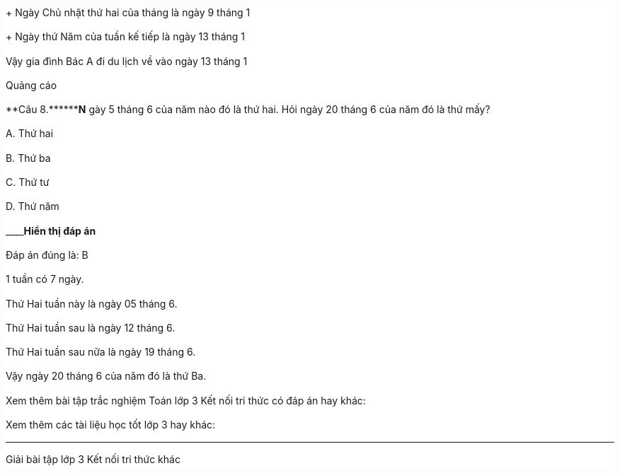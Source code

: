 \+ Ngày Chủ nhật thứ hai của tháng là ngày 9 tháng 1

\+ Ngày thứ Năm của tuần kế tiếp là ngày 13 tháng 1

Vậy gia đình Bác A đi du lịch về vào ngày 13 tháng 1

Quảng cáo

**Câu 8.********N** gày 5 tháng 6 của năm nào đó là thứ hai. Hỏi ngày 20 tháng 6 của năm đó là thứ mấy?

A. Thứ hai

B. Thứ ba

C. Thứ tư

D. Thứ năm

____**Hiển thị đáp án**

Đáp án đúng là: B

1 tuần có 7 ngày.

Thứ Hai tuần này là ngày 05 tháng 6.

Thứ Hai tuần sau là ngày 12 tháng 6.

Thứ Hai tuần sau nữa là ngày 19 tháng 6.

Vậy ngày 20 tháng 6 của năm đó là thứ Ba.

Xem thêm bài tập trắc nghiệm Toán lớp 3 Kết nối tri thức có đáp án hay khác:

Xem thêm các tài liệu học tốt lớp 3 hay khác:

* * *

Giải bài tập lớp 3 Kết nối tri thức khác
